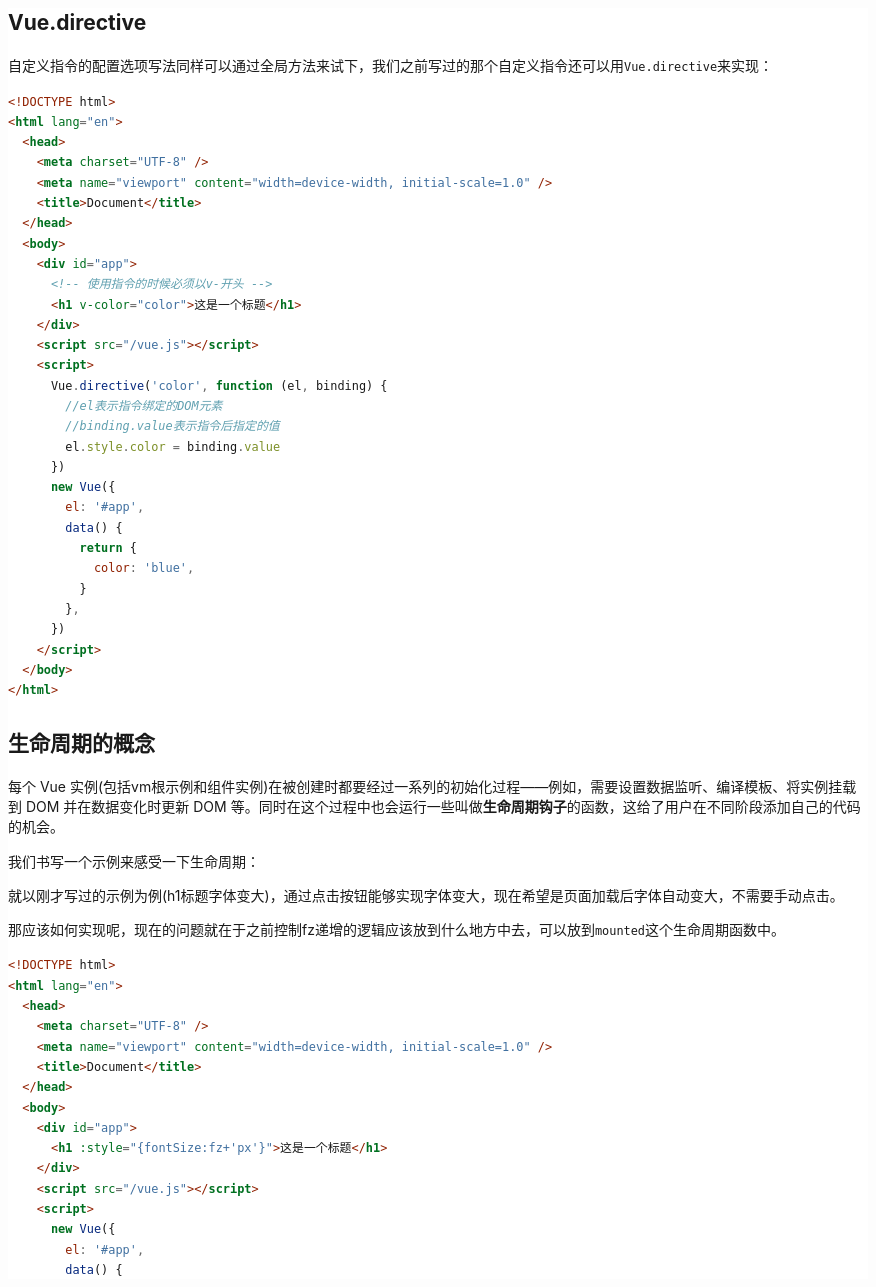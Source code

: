 ## Vue.directive

自定义指令的配置选项写法同样可以通过全局方法来试下，我们之前写过的那个自定义指令还可以用`Vue.directive`来实现：

```html
<!DOCTYPE html>
<html lang="en">
  <head>
    <meta charset="UTF-8" />
    <meta name="viewport" content="width=device-width, initial-scale=1.0" />
    <title>Document</title>
  </head>
  <body>
    <div id="app">
      <!-- 使用指令的时候必须以v-开头 -->
      <h1 v-color="color">这是一个标题</h1>
    </div>
    <script src="/vue.js"></script>
    <script>
      Vue.directive('color', function (el, binding) {
        //el表示指令绑定的DOM元素
        //binding.value表示指令后指定的值
        el.style.color = binding.value
      })
      new Vue({
        el: '#app',
        data() {
          return {
            color: 'blue',
          }
        },
      })
    </script>
  </body>
</html>

```

## 生命周期的概念

每个 Vue 实例(包括vm根示例和组件实例)在被创建时都要经过一系列的初始化过程——例如，需要设置数据监听、编译模板、将实例挂载到 DOM 并在数据变化时更新 DOM 等。同时在这个过程中也会运行一些叫做**生命周期钩子**的函数，这给了用户在不同阶段添加自己的代码的机会。

我们书写一个示例来感受一下生命周期：

就以刚才写过的示例为例(h1标题字体变大)，通过点击按钮能够实现字体变大，现在希望是页面加载后字体自动变大，不需要手动点击。

那应该如何实现呢，现在的问题就在于之前控制fz递增的逻辑应该放到什么地方中去，可以放到`mounted`这个生命周期函数中。

```html
<!DOCTYPE html>
<html lang="en">
  <head>
    <meta charset="UTF-8" />
    <meta name="viewport" content="width=device-width, initial-scale=1.0" />
    <title>Document</title>
  </head>
  <body>
    <div id="app">
      <h1 :style="{fontSize:fz+'px'}">这是一个标题</h1>
    </div>
    <script src="/vue.js"></script>
    <script>
      new Vue({
        el: '#app',
        data() {
```